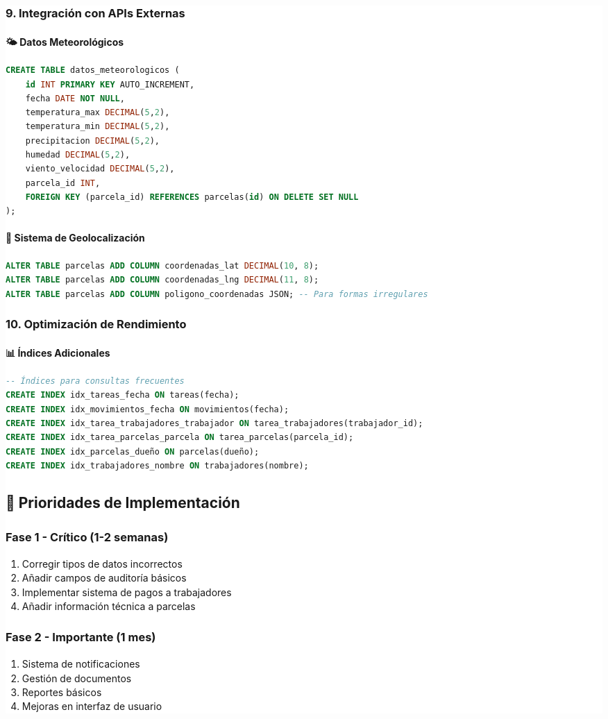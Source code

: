 ### 9. **Integración con APIs Externas**

#### 🌤️ **Datos Meteorológicos**
```sql
CREATE TABLE datos_meteorologicos (
    id INT PRIMARY KEY AUTO_INCREMENT,
    fecha DATE NOT NULL,
    temperatura_max DECIMAL(5,2),
    temperatura_min DECIMAL(5,2),
    precipitacion DECIMAL(5,2),
    humedad DECIMAL(5,2),
    viento_velocidad DECIMAL(5,2),
    parcela_id INT,
    FOREIGN KEY (parcela_id) REFERENCES parcelas(id) ON DELETE SET NULL
);
```

#### 📱 **Sistema de Geolocalización**
```sql
ALTER TABLE parcelas ADD COLUMN coordenadas_lat DECIMAL(10, 8);
ALTER TABLE parcelas ADD COLUMN coordenadas_lng DECIMAL(11, 8);
ALTER TABLE parcelas ADD COLUMN poligono_coordenadas JSON; -- Para formas irregulares
```

### 10. **Optimización de Rendimiento**

#### 📊 **Índices Adicionales**
```sql
-- Índices para consultas frecuentes
CREATE INDEX idx_tareas_fecha ON tareas(fecha);
CREATE INDEX idx_movimientos_fecha ON movimientos(fecha);
CREATE INDEX idx_tarea_trabajadores_trabajador ON tarea_trabajadores(trabajador_id);
CREATE INDEX idx_tarea_parcelas_parcela ON tarea_parcelas(parcela_id);
CREATE INDEX idx_parcelas_dueño ON parcelas(dueño);
CREATE INDEX idx_trabajadores_nombre ON trabajadores(nombre);
```

## 🎯 Prioridades de Implementación

### **Fase 1 - Crítico (1-2 semanas)**
1. Corregir tipos de datos incorrectos
2. Añadir campos de auditoría básicos
3. Implementar sistema de pagos a trabajadores
4. Añadir información técnica a parcelas

### **Fase 2 - Importante (1 mes)**
1. Sistema de notificaciones
2. Gestión de documentos
3. Reportes básicos
4. Mejoras en interfaz de usuario
